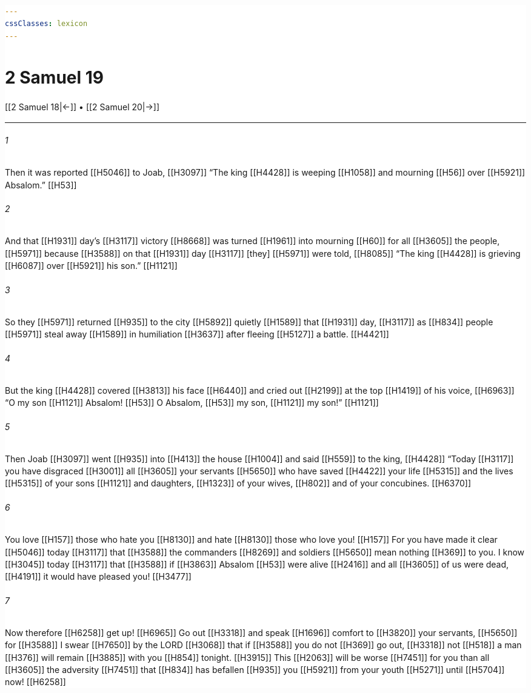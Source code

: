 ```yaml
---
cssClasses: lexicon
---
```


# 2 Samuel 19

[[2 Samuel 18|←]] • [[2 Samuel 20|→]]

---

###### 1
Then it was reported [[H5046]] to Joab, [[H3097]] “The king [[H4428]] is weeping [[H1058]] and mourning [[H56]] over [[H5921]] Absalom.” [[H53]]

###### 2
And that [[H1931]] day’s [[H3117]] victory [[H8668]] was turned [[H1961]] into mourning [[H60]] for all [[H3605]] the people, [[H5971]] because [[H3588]] on that [[H1931]] day [[H3117]] [they] [[H5971]] were told, [[H8085]] “The king [[H4428]] is grieving [[H6087]] over [[H5921]] his son.” [[H1121]]

###### 3
So they [[H5971]] returned [[H935]] to the city [[H5892]] quietly [[H1589]] that [[H1931]] day, [[H3117]] as [[H834]] people [[H5971]] steal away [[H1589]] in humiliation [[H3637]] after fleeing [[H5127]] a battle. [[H4421]]

###### 4
But the king [[H4428]] covered [[H3813]] his face [[H6440]] and cried out [[H2199]] at the top [[H1419]] of his voice, [[H6963]] “O my son [[H1121]] Absalom! [[H53]] O Absalom, [[H53]] my son, [[H1121]] my son!” [[H1121]]

###### 5
Then Joab [[H3097]] went [[H935]] into [[H413]] the house [[H1004]] and said [[H559]] to the king, [[H4428]] “Today [[H3117]] you have disgraced [[H3001]] all [[H3605]] your servants [[H5650]] who have saved [[H4422]] your life [[H5315]] and the lives [[H5315]] of your sons [[H1121]] and daughters, [[H1323]] of your wives, [[H802]] and of your concubines. [[H6370]]

###### 6
You love [[H157]] those who hate you [[H8130]] and hate [[H8130]] those who love you! [[H157]] For you have made it clear [[H5046]] today [[H3117]] that [[H3588]] the commanders [[H8269]] and soldiers [[H5650]] mean nothing [[H369]] to you.  I know [[H3045]] today [[H3117]] that [[H3588]] if [[H3863]] Absalom [[H53]] were alive [[H2416]] and all [[H3605]] of us were dead, [[H4191]] it would have pleased you! [[H3477]]

###### 7
Now therefore [[H6258]] get up! [[H6965]] Go out [[H3318]] and speak [[H1696]] comfort to [[H3820]] your servants, [[H5650]] for [[H3588]] I swear [[H7650]] by the LORD [[H3068]] that if [[H3588]] you do not [[H369]] go out, [[H3318]] not [[H518]] a man [[H376]] will remain [[H3885]] with you [[H854]] tonight. [[H3915]] This [[H2063]] will be worse [[H7451]] for you  than all [[H3605]] the adversity [[H7451]] that [[H834]] has befallen [[H935]] you [[H5921]] from your youth [[H5271]] until [[H5704]] now! [[H6258]]
